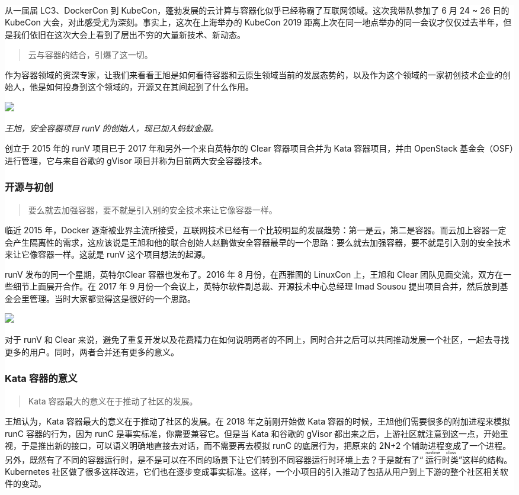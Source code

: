 
从一届届 LC3、DockerCon 到 KubeCon，蓬勃发展的云计算与容器化似乎已经称霸了互联网领域。这次我带队参加了 6 月 24 ~ 26 日的 KubeCon 大会，对此感受尤为深刻。事实上，这次在上海举办的 KubeCon 2019 距离上次在同一地点举办的同一会议才仅仅过去半年，但是我们依旧在这次大会上看到了层出不穷的大量新技术、新动态。



> 
> 云与容器的结合，引爆了这一切。
> 
> 
> 


作为容器领域的资深专家，让我们来看看王旭是如何看待容器和云原生领域当前的发展态势的，以及作为这个领域的一家初创技术企业的创始人，他是如何投身到这个领域的，开源又在其间起到了什么作用。


![](/data/attachment/album/201907/04/115148qlxsyyrt8n2esjll.jpg)


*王旭，安全容器项目 runV 的创始人，现已加入蚂蚁金服。*


创立于 2015 年的 runV 项目已于 2017 年和另外一个来自英特尔的 Clear 容器项目合并为 Kata 容器项目，并由 OpenStack 基金会（OSF）进行管理，它与来自谷歌的 gVisor 项目并称为目前两大安全容器技术。


### 开源与初创



> 
> 要么就去加强容器，要不就是引入别的安全技术来让它像容器一样。
> 
> 
> 


临近 2015 年，Docker 逐渐被业界主流所接受，互联网技术已经有一个比较明显的发展趋势：第一是云，第二是容器。而云加上容器一定会产生隔离性的需求，这应该说是王旭和他的联合创始人赵鹏做安全容器最早的一个思路：要么就去加强容器，要不就是引入别的安全技术来让它像容器一样。这就是 runV 这个项目想法的起源。


runV 发布的同一个星期，英特尔Clear 容器也发布了。2016 年 8 月份，在西雅图的 LinuxCon 上，王旭和 Clear 团队见面交流，双方在一些细节上面展开合作。在 2017 年 9 月份一个会议上，英特尔软件副总裁、开源技术中心总经理 Imad Sousou 提出项目合并，然后放到基金会里管理。当时大家都觉得这是很好的一个思路。


![](/data/attachment/album/201907/04/111855b4wg5owm3tqvp4ft.jpg)


对于 runV 和 Clear 来说，避免了重复开发以及花费精力在如何说明两者的不同上，同时合并之后可以共同推动发展一个社区，一起去寻找更多的用户。同时，两者合并还有更多的意义。 


### Kata 容器的意义



> 
> Kata 容器最大的意义在于推动了社区的发展。
> 
> 
> 


王旭认为，Kata 容器最大的意义在于推动了社区的发展。在 2018 年之前刚开始做 Kata 容器的时候，王旭他们需要很多的附加进程来模拟 runC 容器的行为，因为 runC 是事实标准，你需要兼容它。但是当 Kata 和谷歌的 gVisor 都出来之后，上游社区就注意到这一点，开始重视，于是推出新的接口，可以语义明确地直接去对话，而不需要再去模拟 runC 的底层行为，把原来的 2N+2 个辅助进程变成了一个进程。另外，既然有了不同的容器运行时，是不是可以在不同的场景下让它们转到不同容器运行时环境上去？于是就有了“<ruby> 运行时类 <rp>  （ </rp> <rt>  runtime class </rt> <rp>  ） </rp></ruby>”这样的结构。Kubernetes 社区做了很多这样改进，它们也在逐步变成事实标准。这样，一个小项目的引入推动了包括从用户到上下游的整个社区相关软件的变动。

